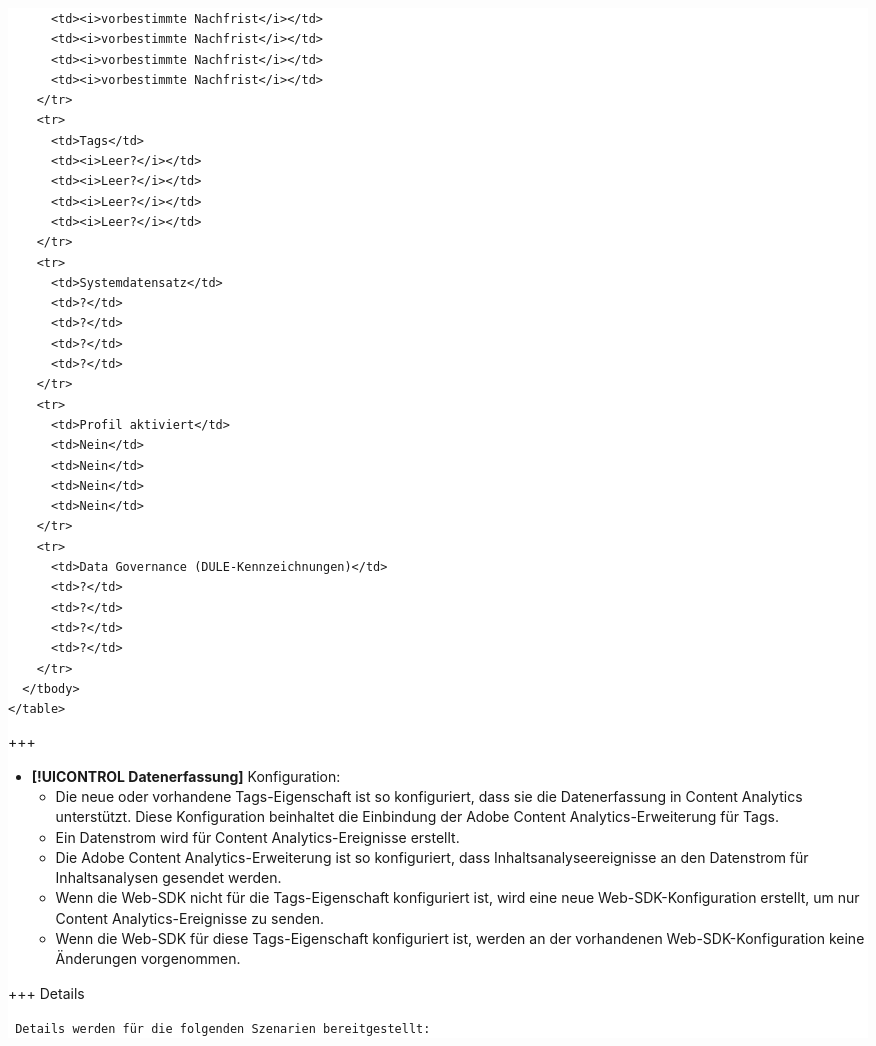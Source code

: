           <td><i>vorbestimmte Nachfrist</i></td>
          <td><i>vorbestimmte Nachfrist</i></td>
          <td><i>vorbestimmte Nachfrist</i></td>
          <td><i>vorbestimmte Nachfrist</i></td>
        </tr>
        <tr>
          <td>Tags</td>
          <td><i>Leer?</i></td>
          <td><i>Leer?</i></td>
          <td><i>Leer?</i></td>
          <td><i>Leer?</i></td>
        </tr>
        <tr>
          <td>Systemdatensatz</td>
          <td>?</td>
          <td>?</td>
          <td>?</td>
          <td>?</td>
        </tr>
        <tr>
          <td>Profil aktiviert</td>
          <td>Nein</td>
          <td>Nein</td>
          <td>Nein</td>
          <td>Nein</td>
        </tr>
        <tr>
          <td>Data Governance (DULE-Kennzeichnungen)</td>
          <td>?</td>
          <td>?</td>
          <td>?</td>
          <td>?</td>
        </tr>
      </tbody>
    </table>

+++

   * **[!UICONTROL Datenerfassung]** Konfiguration:
      * Die neue oder vorhandene Tags-Eigenschaft ist so konfiguriert, dass sie die Datenerfassung in Content Analytics unterstützt. Diese Konfiguration beinhaltet die Einbindung der Adobe Content Analytics-Erweiterung für Tags.
      * Ein Datenstrom wird für Content Analytics-Ereignisse erstellt.
      * Die Adobe Content Analytics-Erweiterung ist so konfiguriert, dass Inhaltsanalyseereignisse an den Datenstrom für Inhaltsanalysen gesendet werden.
      * Wenn die Web-SDK nicht für die Tags-Eigenschaft konfiguriert ist, wird eine neue Web-SDK-Konfiguration erstellt, um nur Content Analytics-Ereignisse zu senden.
      * Wenn die Web-SDK für diese Tags-Eigenschaft konfiguriert ist, werden an der vorhandenen Web-SDK-Konfiguration keine Änderungen vorgenommen.

+++ Details

     Details werden für die folgenden Szenarien bereitgestellt:
